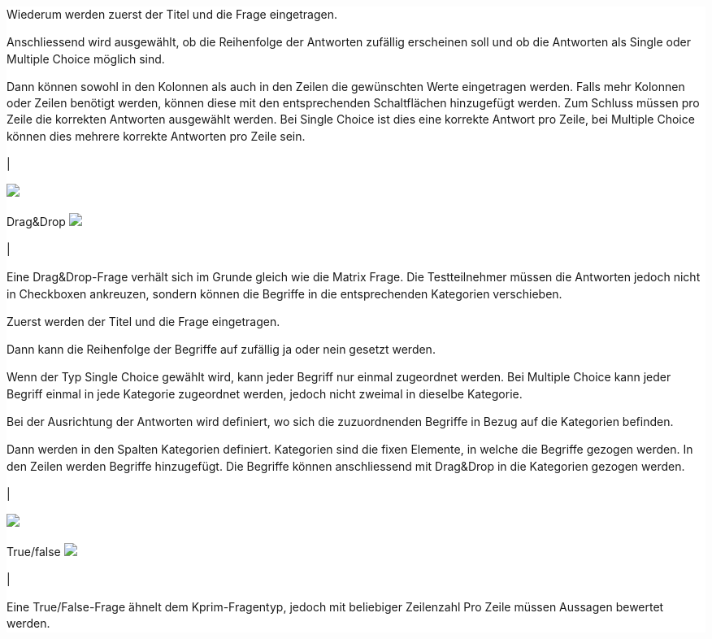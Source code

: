 Wiederum werden zuerst der Titel und die Frage eingetragen.

Anschliessend wird ausgewählt, ob die Reihenfolge der Antworten zufällig
erscheinen soll und ob die Antworten als Single oder Multiple Choice möglich
sind.

Dann können sowohl in den Kolonnen als auch in den Zeilen die gewünschten
Werte eingetragen werden. Falls mehr Kolonnen oder Zeilen benötigt werden,
können diese mit den entsprechenden Schaltflächen hinzugefügt werden. Zum
Schluss müssen pro Zeile die korrekten Antworten ausgewählt werden. Bei Single
Choice ist dies eine korrekte Antwort pro Zeile, bei Multiple Choice können
dies mehrere korrekte Antworten pro Zeile sein.

|

![](../../download/attachments/108593155/Matrix%EF%B9%96version=1&modificationDate=1550314187000&api=v2.jpg)  
  
Drag&Drop
![](../../download/thumbnails/108593155/draganddrop_434343_64%EF%B9%96version=1&modificationDate=1550314187000&api=v2.png)

|

Eine Drag&Drop-Frage verhält sich im Grunde gleich wie die Matrix Frage. Die
Testteilnehmer müssen die Antworten jedoch nicht in Checkboxen ankreuzen,
sondern können die Begriffe in die entsprechenden Kategorien verschieben.

Zuerst werden der Titel und die Frage eingetragen.

Dann kann die Reihenfolge der Begriffe auf zufällig ja oder nein gesetzt
werden.

Wenn der Typ Single Choice gewählt wird, kann jeder Begriff nur einmal
zugeordnet werden. Bei Multiple Choice kann jeder Begriff einmal in jede
Kategorie zugeordnet werden, jedoch nicht zweimal in dieselbe Kategorie.

Bei der Ausrichtung der Antworten wird definiert, wo sich die zuzuordnenden
Begriffe in Bezug auf die Kategorien befinden.

Dann werden in den Spalten Kategorien definiert. Kategorien sind die fixen
Elemente, in welche die Begriffe gezogen werden. In den Zeilen werden Begriffe
hinzugefügt. Die Begriffe können anschliessend mit Drag&Drop in die Kategorien
gezogen werden.

|

![](../../download/attachments/108593155/dragandrop_DE.png)  
  
True/false
![](../../download/thumbnails/108593155/Icon_true_false%EF%B9%96version=1&modificationDate=1550314187000&api=v2.png)

|

Eine True/False-Frage ähnelt dem Kprim-Fragentyp, jedoch mit beliebiger
Zeilenzahl Pro Zeile müssen Aussagen bewertet werden.
